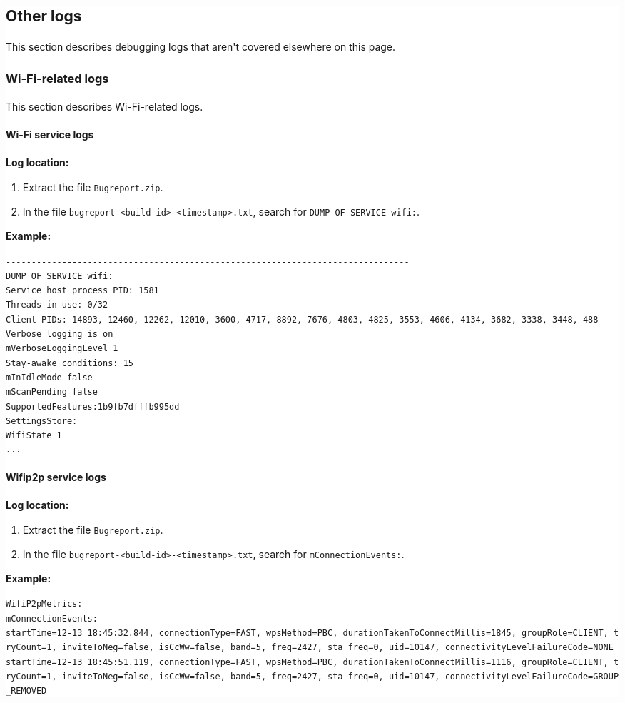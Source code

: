 ## Other logs

This section describes debugging logs that aren't covered elsewhere on this page.

### Wi-Fi-related logs

This section describes Wi-Fi-related logs.

#### Wi-Fi service logs

**Log location:**

1.  Extract the file `Bugreport.zip`.

1.  In the file `bugreport-<build-id>-<timestamp>.txt`, search for `DUMP OF SERVICE wifi:`.

**Example:**

```none
-------------------------------------------------------------------------------
DUMP OF SERVICE wifi:
Service host process PID: 1581
Threads in use: 0/32
Client PIDs: 14893, 12460, 12262, 12010, 3600, 4717, 8892, 7676, 4803, 4825, 3553, 4606, 4134, 3682, 3338, 3448, 488
Verbose logging is on
mVerboseLoggingLevel 1
Stay-awake conditions: 15
mInIdleMode false
mScanPending false
SupportedFeatures:1b9fb7dfffb995dd
SettingsStore:
WifiState 1
...
```

#### Wifip2p service logs

**Log location:**

1.  Extract the file `Bugreport.zip`.

1.  In the file `bugreport-<build-id>-<timestamp>.txt`, search for `mConnectionEvents:`.

**Example:**

```none
WifiP2pMetrics:
mConnectionEvents:
startTime=12-13 18:45:32.844, connectionType=FAST, wpsMethod=PBC, durationTakenToConnectMillis=1845, groupRole=CLIENT, tryCount=1, inviteToNeg=false, isCcWw=false, band=5, freq=2427, sta freq=0, uid=10147, connectivityLevelFailureCode=NONE
startTime=12-13 18:45:51.119, connectionType=FAST, wpsMethod=PBC, durationTakenToConnectMillis=1116, groupRole=CLIENT, tryCount=1, inviteToNeg=false, isCcWw=false, band=5, freq=2427, sta freq=0, uid=10147, connectivityLevelFailureCode=GROUP_REMOVED
```

